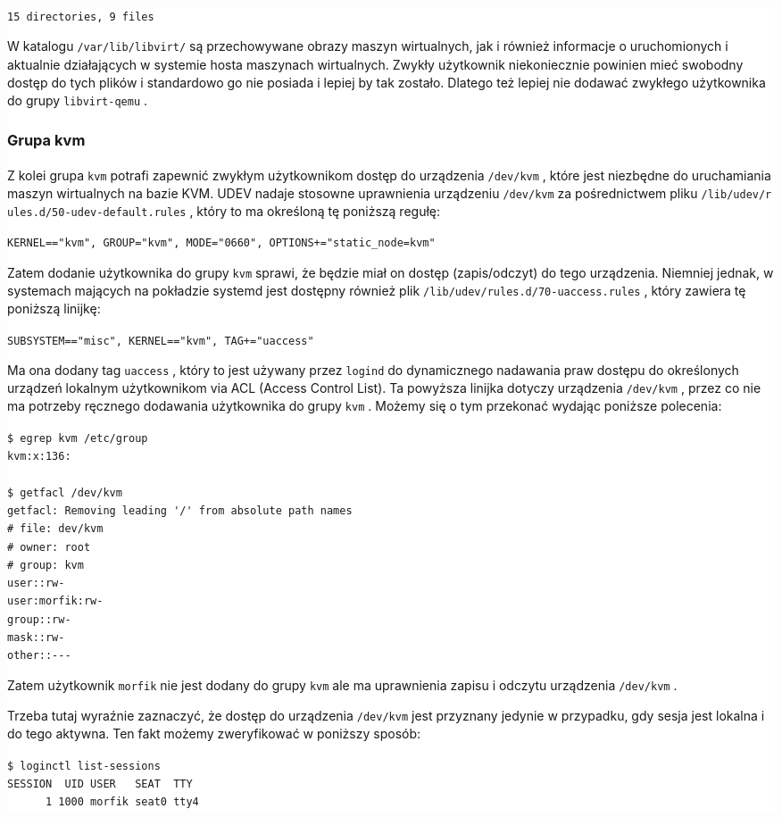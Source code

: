     15 directories, 9 files

W katalogu `/var/lib/libvirt/` są przechowywane obrazy maszyn wirtualnych, jak i również informacje
o uruchomionych i aktualnie działających w systemie hosta maszynach wirtualnych. Zwykły użytkownik
niekoniecznie powinien mieć swobodny dostęp do tych plików i standardowo go nie posiada i lepiej by
tak zostało. Dlatego też lepiej nie dodawać zwykłego użytkownika do grupy `libvirt-qemu` .

### Grupa kvm

Z kolei grupa `kvm` potrafi zapewnić zwykłym użytkownikom dostęp do urządzenia `/dev/kvm` , które
jest niezbędne do uruchamiania maszyn wirtualnych na bazie KVM. UDEV nadaje stosowne uprawnienia
urządzeniu `/dev/kvm` za pośrednictwem pliku `/lib/udev/rules.d/50-udev-default.rules` , który to
ma określoną tę poniższą regułę:

    KERNEL=="kvm", GROUP="kvm", MODE="0660", OPTIONS+="static_node=kvm"

Zatem dodanie użytkownika do grupy `kvm` sprawi, że będzie miał on dostęp (zapis/odczyt) do tego
urządzenia. Niemniej jednak, w systemach mających na pokładzie systemd jest dostępny również plik
`/lib/udev/rules.d/70-uaccess.rules` , który zawiera tę poniższą linijkę:

    SUBSYSTEM=="misc", KERNEL=="kvm", TAG+="uaccess"

Ma ona dodany tag `uaccess` , który to jest używany przez `logind` do dynamicznego nadawania praw
dostępu do określonych urządzeń lokalnym użytkownikom via ACL (Access Control List). Ta powyższa
linijka dotyczy urządzenia `/dev/kvm` , przez co nie ma potrzeby ręcznego dodawania użytkownika do
grupy `kvm` . Możemy się o tym przekonać wydając poniższe polecenia:

    $ egrep kvm /etc/group
    kvm:x:136:

    $ getfacl /dev/kvm
    getfacl: Removing leading '/' from absolute path names
    # file: dev/kvm
    # owner: root
    # group: kvm
    user::rw-
    user:morfik:rw-
    group::rw-
    mask::rw-
    other::---

Zatem użytkownik `morfik` nie jest dodany do grupy `kvm` ale ma uprawnienia zapisu i odczytu
urządzenia `/dev/kvm` .

Trzeba tutaj wyraźnie zaznaczyć, że dostęp do urządzenia `/dev/kvm` jest przyznany jedynie w
przypadku, gdy sesja jest lokalna i do tego aktywna. Ten fakt możemy zweryfikować w poniższy sposób:

    $ loginctl list-sessions
    SESSION  UID USER   SEAT  TTY
          1 1000 morfik seat0 tty4
